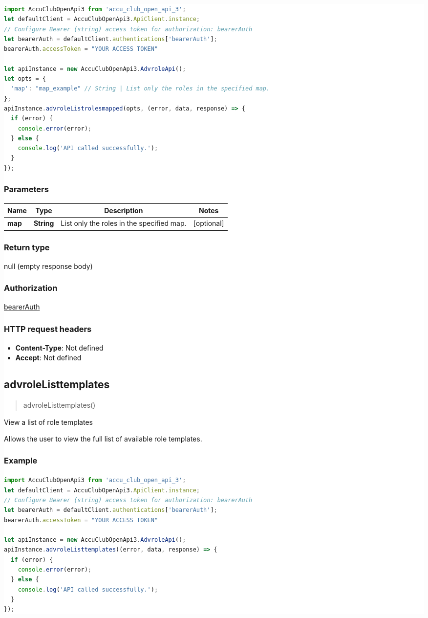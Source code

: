 ```javascript
import AccuClubOpenApi3 from 'accu_club_open_api_3';
let defaultClient = AccuClubOpenApi3.ApiClient.instance;
// Configure Bearer (string) access token for authorization: bearerAuth
let bearerAuth = defaultClient.authentications['bearerAuth'];
bearerAuth.accessToken = "YOUR ACCESS TOKEN"

let apiInstance = new AccuClubOpenApi3.AdvroleApi();
let opts = {
  'map': "map_example" // String | List only the roles in the specified map.
};
apiInstance.advroleListrolesmapped(opts, (error, data, response) => {
  if (error) {
    console.error(error);
  } else {
    console.log('API called successfully.');
  }
});
```

### Parameters


Name | Type | Description  | Notes
------------- | ------------- | ------------- | -------------
 **map** | **String**| List only the roles in the specified map. | [optional] 

### Return type

null (empty response body)

### Authorization

[bearerAuth](../README.md#bearerAuth)

### HTTP request headers

- **Content-Type**: Not defined
- **Accept**: Not defined


## advroleListtemplates

> advroleListtemplates()

View a list of role templates

Allows the user to view the full list of available role templates.

### Example

```javascript
import AccuClubOpenApi3 from 'accu_club_open_api_3';
let defaultClient = AccuClubOpenApi3.ApiClient.instance;
// Configure Bearer (string) access token for authorization: bearerAuth
let bearerAuth = defaultClient.authentications['bearerAuth'];
bearerAuth.accessToken = "YOUR ACCESS TOKEN"

let apiInstance = new AccuClubOpenApi3.AdvroleApi();
apiInstance.advroleListtemplates((error, data, response) => {
  if (error) {
    console.error(error);
  } else {
    console.log('API called successfully.');
  }
});
```